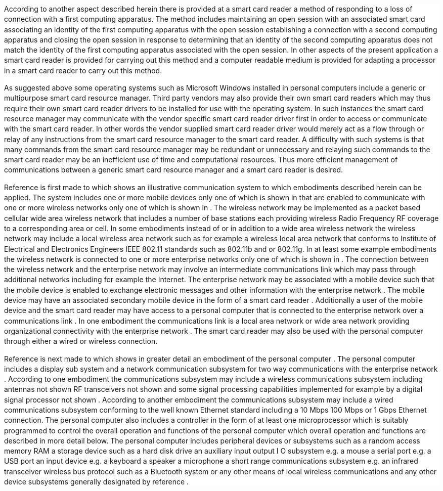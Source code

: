 According to another aspect described herein there is provided at a smart card reader a method of responding to a loss of connection with a first computing apparatus. The method includes maintaining an open session with an associated smart card associating an identity of the first computing apparatus with the open session establishing a connection with a second computing apparatus and closing the open session in response to determining that an identity of the second computing apparatus does not match the identity of the first computing apparatus associated with the open session. In other aspects of the present application a smart card reader is provided for carrying out this method and a computer readable medium is provided for adapting a processor in a smart card reader to carry out this method.

As suggested above some operating systems such as Microsoft Windows installed in personal computers include a generic or multipurpose smart card resource manager. Third party vendors may also provide their own smart card readers which may thus require their own smart card reader drivers to be installed for use with the operating system. In such instances the smart card resource manager may communicate with the vendor specific smart card reader driver first in order to access or communicate with the smart card reader. In other words the vendor supplied smart card reader driver would merely act as a flow through or relay of any instructions from the smart card resource manager to the smart card reader. A difficulty with such systems is that many commands from the smart card resource manager may be redundant or unnecessary and relaying such commands to the smart card reader may be an inefficient use of time and computational resources. Thus more efficient management of communications between a generic smart card resource manager and a smart card reader is desired.

Reference is first made to which shows an illustrative communication system to which embodiments described herein can be applied. The system includes one or more mobile devices only one of which is shown in that are enabled to communicate with one or more wireless networks only one of which is shown in . The wireless network may be implemented as a packet based cellular wide area wireless network that includes a number of base stations each providing wireless Radio Frequency RF coverage to a corresponding area or cell. In some embodiments instead of or in addition to a wide area wireless network the wireless network may include a local wireless area network such as for example a wireless local area network that conforms to Institute of Electrical and Electronics Engineers IEEE 802.11 standards such as 802.11b and or 802.11g. In at least some example embodiments the wireless network is connected to one or more enterprise networks only one of which is shown in . The connection between the wireless network and the enterprise network may involve an intermediate communications link which may pass through additional networks including for example the Internet. The enterprise network may be associated with a mobile device such that the mobile device is enabled to exchange electronic messages and other information with the enterprise network . The mobile device may have an associated secondary mobile device in the form of a smart card reader . Additionally a user of the mobile device and the smart card reader may have access to a personal computer that is connected to the enterprise network over a communications link . In one embodiment the communications link is a local area network or wide area network providing organizational connectivity with the enterprise network . The smart card reader may also be used with the personal computer through either a wired or wireless connection.

Reference is next made to which shows in greater detail an embodiment of the personal computer . The personal computer includes a display sub system and a network communication subsystem for two way communications with the enterprise network . According to one embodiment the communications subsystem may include a wireless communications subsystem including antennas not shown RF transceivers not shown and some signal processing capabilities implemented for example by a digital signal processor not shown . According to another embodiment the communications subsystem may include a wired communications subsystem conforming to the well known Ethernet standard including a 10 Mbps 100 Mbps or 1 Gbps Ethernet connection. The personal computer also includes a controller in the form of at least one microprocessor which is suitably programmed to control the overall operation and functions of the personal computer which overall operation and functions are described in more detail below. The personal computer includes peripheral devices or subsystems such as a random access memory RAM a storage device such as a hard disk drive an auxiliary input output I O subsystem e.g. a mouse a serial port e.g. a USB port an input device e.g. a keyboard a speaker a microphone a short range communications subsystem e.g. an infrared transceiver wireless bus protocol such as a Bluetooth system or any other means of local wireless communications and any other device subsystems generally designated by reference .
